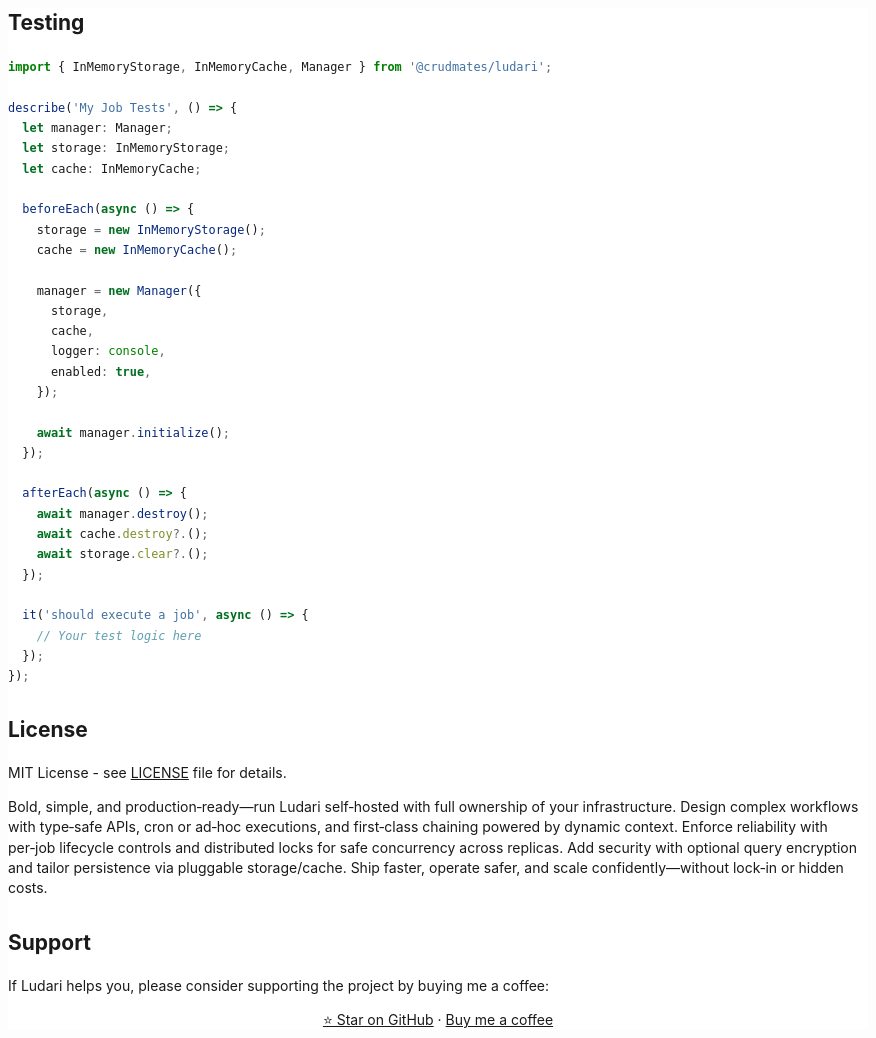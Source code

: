 ## Testing

```typescript
import { InMemoryStorage, InMemoryCache, Manager } from '@crudmates/ludari';

describe('My Job Tests', () => {
  let manager: Manager;
  let storage: InMemoryStorage;
  let cache: InMemoryCache;

  beforeEach(async () => {
    storage = new InMemoryStorage();
    cache = new InMemoryCache();

    manager = new Manager({
      storage,
      cache,
      logger: console,
      enabled: true,
    });

    await manager.initialize();
  });

  afterEach(async () => {
    await manager.destroy();
    await cache.destroy?.();
    await storage.clear?.();
  });

  it('should execute a job', async () => {
    // Your test logic here
  });
});
```

## License

MIT License - see [LICENSE](LICENSE) file for details.

Bold, simple, and production‑ready—run Ludari self‑hosted with full ownership of your infrastructure. Design complex workflows with type‑safe APIs, cron or ad‑hoc executions, and first‑class chaining powered by dynamic context. Enforce reliability with per‑job lifecycle controls and distributed locks for safe concurrency across replicas. Add security with optional query encryption and tailor persistence via pluggable storage/cache. Ship faster, operate safer, and scale confidently—without lock‑in or hidden costs.

## Support

If Ludari helps you, please consider supporting the project by buying me a coffee:

<p align="center">
  <a href="https://github.com/crudmates/ludari">⭐ Star on GitHub</a>
  ·
  <a href="https://www.paypal.com/donate?hosted_button_id=Z9NGDEGSC3LPY">Buy me a coffee</a>
</p>
